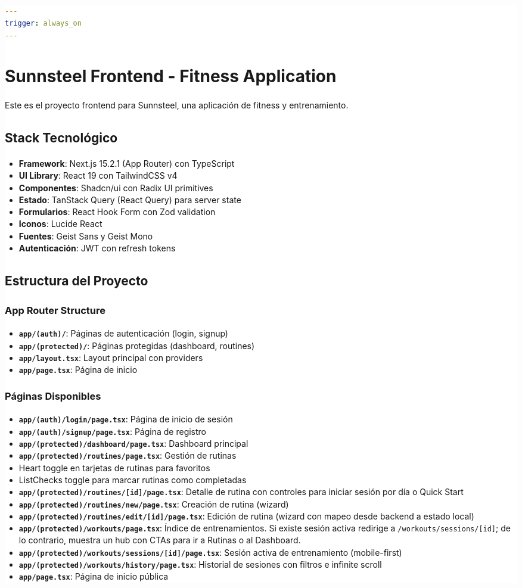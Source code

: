 ```yaml
---
trigger: always_on
---
```


# Sunnsteel Frontend - Fitness Application

Este es el proyecto frontend para Sunnsteel, una aplicación de fitness y entrenamiento.

## Stack Tecnológico

- **Framework**: Next.js 15.2.1 (App Router) con TypeScript
- **UI Library**: React 19 con TailwindCSS v4
- **Componentes**: Shadcn/ui con Radix UI primitives
- **Estado**: TanStack Query (React Query) para server state
- **Formularios**: React Hook Form con Zod validation
- **Iconos**: Lucide React
- **Fuentes**: Geist Sans y Geist Mono
- **Autenticación**: JWT con refresh tokens

## Estructura del Proyecto

### App Router Structure

- **`app/(auth)/`**: Páginas de autenticación (login, signup)
- **`app/(protected)/`**: Páginas protegidas (dashboard, routines)
- **`app/layout.tsx`**: Layout principal con providers
- **`app/page.tsx`**: Página de inicio

### Páginas Disponibles

- **`app/(auth)/login/page.tsx`**: Página de inicio de sesión
- **`app/(auth)/signup/page.tsx`**: Página de registro
- **`app/(protected)/dashboard/page.tsx`**: Dashboard principal
- **`app/(protected)/routines/page.tsx`**: Gestión de rutinas
- Heart toggle en tarjetas de rutinas para favoritos
- ListChecks toggle para marcar rutinas como completadas
- **`app/(protected)/routines/[id]/page.tsx`**: Detalle de rutina con controles para iniciar sesión por día o Quick Start
- **`app/(protected)/routines/new/page.tsx`**: Creación de rutina (wizard)
- **`app/(protected)/routines/edit/[id]/page.tsx`**: Edición de rutina (wizard con mapeo desde backend a estado local)
- **`app/(protected)/workouts/page.tsx`**: Índice de entrenamientos. Si existe sesión activa redirige a `/workouts/sessions/[id]`; de lo contrario, muestra un hub con CTAs para ir a Rutinas o al Dashboard.
- **`app/(protected)/workouts/sessions/[id]/page.tsx`**: Sesión activa de entrenamiento (mobile-first)
- **`app/(protected)/workouts/history/page.tsx`**: Historial de sesiones con filtros e infinite scroll
- **`app/page.tsx`**: Página de inicio pública
